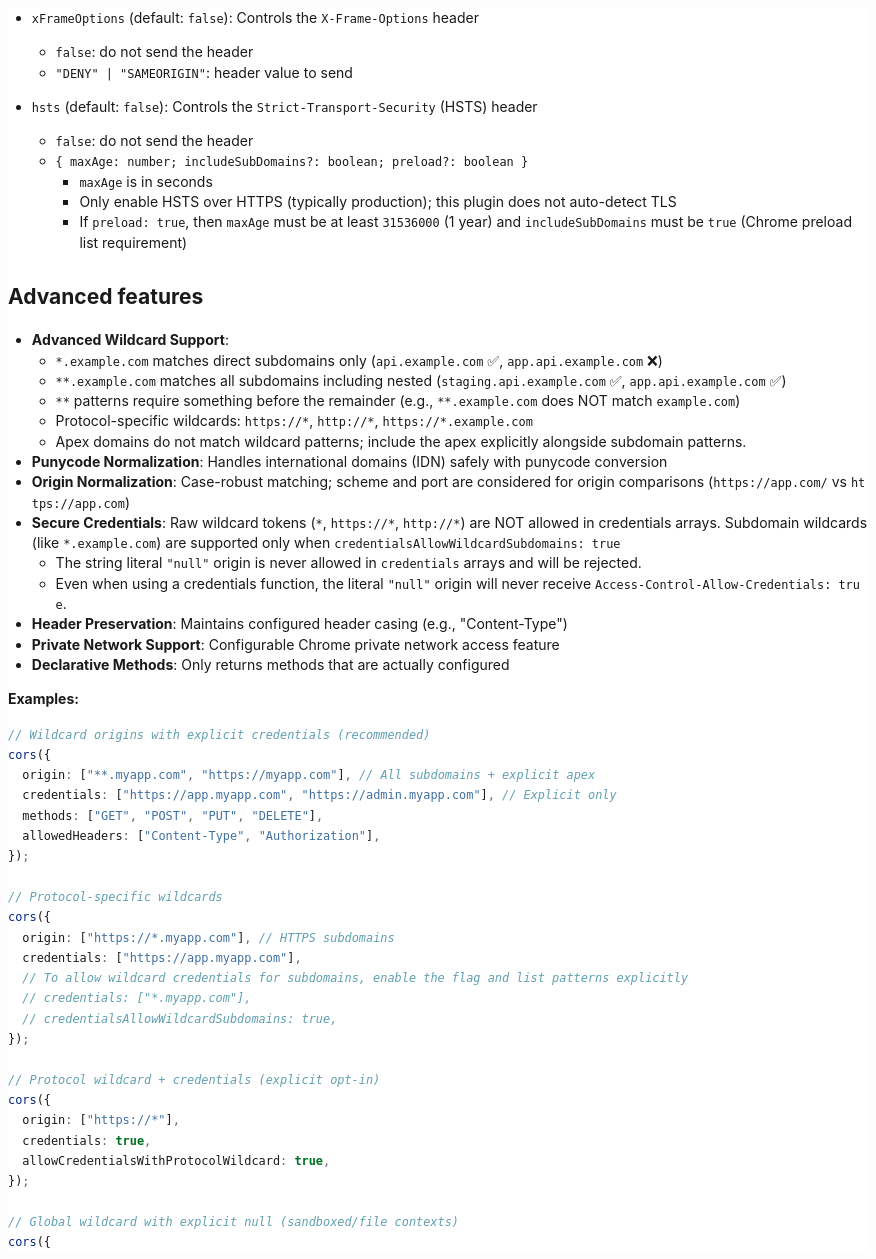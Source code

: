 - `xFrameOptions` (default: `false`): Controls the `X-Frame-Options` header
  - `false`: do not send the header
  - `"DENY" | "SAMEORIGIN"`: header value to send

- `hsts` (default: `false`): Controls the `Strict-Transport-Security` (HSTS) header
  - `false`: do not send the header
  - `{ maxAge: number; includeSubDomains?: boolean; preload?: boolean }`
    - `maxAge` is in seconds
    - Only enable HSTS over HTTPS (typically production); this plugin does not auto-detect TLS
    - If `preload: true`, then `maxAge` must be at least `31536000` (1 year) and `includeSubDomains` must be `true` (Chrome preload list requirement)

## Advanced features

- **Advanced Wildcard Support**:
  - `*.example.com` matches direct subdomains only (`api.example.com` ✅, `app.api.example.com` ❌)
  - `**.example.com` matches all subdomains including nested (`staging.api.example.com` ✅, `app.api.example.com` ✅)
  - `**` patterns require something before the remainder (e.g., `**.example.com` does NOT match `example.com`)
  - Protocol-specific wildcards: `https://*`, `http://*`, `https://*.example.com`
  - Apex domains do not match wildcard patterns; include the apex explicitly alongside subdomain patterns.
- **Punycode Normalization**: Handles international domains (IDN) safely with punycode conversion
- **Origin Normalization**: Case-robust matching; scheme and port are considered for origin comparisons (`https://app.com/` vs `https://app.com`)
- **Secure Credentials**: Raw wildcard tokens (`*`, `https://*`, `http://*`) are NOT allowed in credentials arrays. Subdomain wildcards (like `*.example.com`) are supported only when `credentialsAllowWildcardSubdomains: true`
  - The string literal `"null"` origin is never allowed in `credentials` arrays and will be rejected.
  - Even when using a credentials function, the literal `"null"` origin will never receive `Access-Control-Allow-Credentials: true`.
- **Header Preservation**: Maintains configured header casing (e.g., "Content-Type")
- **Private Network Support**: Configurable Chrome private network access feature
- **Declarative Methods**: Only returns methods that are actually configured

**Examples:**

```typescript
// Wildcard origins with explicit credentials (recommended)
cors({
  origin: ["**.myapp.com", "https://myapp.com"], // All subdomains + explicit apex
  credentials: ["https://app.myapp.com", "https://admin.myapp.com"], // Explicit only
  methods: ["GET", "POST", "PUT", "DELETE"],
  allowedHeaders: ["Content-Type", "Authorization"],
});

// Protocol-specific wildcards
cors({
  origin: ["https://*.myapp.com"], // HTTPS subdomains
  credentials: ["https://app.myapp.com"],
  // To allow wildcard credentials for subdomains, enable the flag and list patterns explicitly
  // credentials: ["*.myapp.com"],
  // credentialsAllowWildcardSubdomains: true,
});

// Protocol wildcard + credentials (explicit opt-in)
cors({
  origin: ["https://*"],
  credentials: true,
  allowCredentialsWithProtocolWildcard: true,
});

// Global wildcard with explicit null (sandboxed/file contexts)
cors({
```